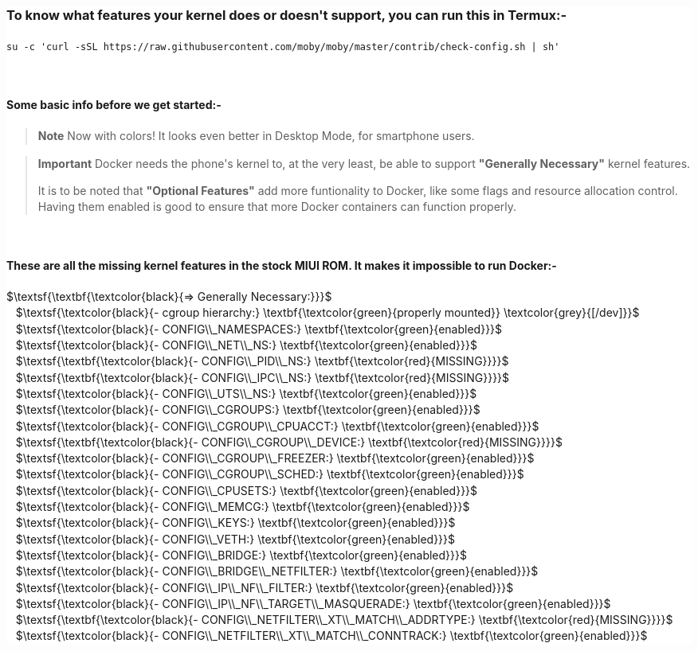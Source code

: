### To know what features your kernel does or doesn't support, you can run this in **Termux**:-

    su -c 'curl -sSL https://raw.githubusercontent.com/moby/moby/master/contrib/check-config.sh | sh'

<br>

#### Some basic info before we get started:-

> **Note**
> Now with colors! It looks even better in Desktop Mode, for smartphone users.

> **Important**
> Docker needs the phone's kernel to, at the very least, be able to support **"Generally Necessary"** kernel features. 
>
> It is to be noted that **"Optional Features"** add more funtionality to Docker, like some flags and resource allocation control. Having them enabled is good to ensure that more Docker containers can function properly.

<br>

#### These are all the **missing kernel features** in the stock MIUI ROM. It makes it **impossible to run Docker**:-
$\textsf{\textbf{\textcolor{black}{⇒ Generally Necessary:}}}$<br>
&nbsp;&nbsp; $\textsf{\textcolor{black}{- cgroup hierarchy:} \textbf{\textcolor{green}{properly mounted}} \textcolor{grey}{[/dev]}}$<br>
&nbsp;&nbsp; $\textsf{\textcolor{black}{- CONFIG\\_NAMESPACES:} \textbf{\textcolor{green}{enabled}}}$<br>
&nbsp;&nbsp; $\textsf{\textcolor{black}{- CONFIG\\_NET\\_NS:} \textbf{\textcolor{green}{enabled}}}$<br>
&nbsp;&nbsp; $\textsf{\textbf{\textcolor{black}{- CONFIG\\_PID\\_NS:} \textbf{\textcolor{red}{MISSING}}}}$<br>
&nbsp;&nbsp; $\textsf{\textbf{\textcolor{black}{- CONFIG\\_IPC\\_NS:} \textbf{\textcolor{red}{MISSING}}}}$<br>
&nbsp;&nbsp; $\textsf{\textcolor{black}{- CONFIG\\_UTS\\_NS:} \textbf{\textcolor{green}{enabled}}}$<br>
&nbsp;&nbsp; $\textsf{\textcolor{black}{- CONFIG\\_CGROUPS:} \textbf{\textcolor{green}{enabled}}}$<br>
&nbsp;&nbsp; $\textsf{\textcolor{black}{- CONFIG\\_CGROUP\\_CPUACCT:} \textbf{\textcolor{green}{enabled}}}$<br>
&nbsp;&nbsp; $\textsf{\textbf{\textcolor{black}{- CONFIG\\_CGROUP\\_DEVICE:} \textbf{\textcolor{red}{MISSING}}}}$<br>
&nbsp;&nbsp; $\textsf{\textcolor{black}{- CONFIG\\_CGROUP\\_FREEZER:} \textbf{\textcolor{green}{enabled}}}$<br>
&nbsp;&nbsp; $\textsf{\textcolor{black}{- CONFIG\\_CGROUP\\_SCHED:} \textbf{\textcolor{green}{enabled}}}$<br>
&nbsp;&nbsp; $\textsf{\textcolor{black}{- CONFIG\\_CPUSETS:} \textbf{\textcolor{green}{enabled}}}$<br>
&nbsp;&nbsp; $\textsf{\textcolor{black}{- CONFIG\\_MEMCG:} \textbf{\textcolor{green}{enabled}}}$<br>
&nbsp;&nbsp; $\textsf{\textcolor{black}{- CONFIG\\_KEYS:} \textbf{\textcolor{green}{enabled}}}$<br>
&nbsp;&nbsp; $\textsf{\textcolor{black}{- CONFIG\\_VETH:} \textbf{\textcolor{green}{enabled}}}$<br>
&nbsp;&nbsp; $\textsf{\textcolor{black}{- CONFIG\\_BRIDGE:} \textbf{\textcolor{green}{enabled}}}$<br>
&nbsp;&nbsp; $\textsf{\textcolor{black}{- CONFIG\\_BRIDGE\\_NETFILTER:} \textbf{\textcolor{green}{enabled}}}$<br>
&nbsp;&nbsp; $\textsf{\textcolor{black}{- CONFIG\\_IP\\_NF\\_FILTER:} \textbf{\textcolor{green}{enabled}}}$<br>
&nbsp;&nbsp; $\textsf{\textcolor{black}{- CONFIG\\_IP\\_NF\\_TARGET\\_MASQUERADE:} \textbf{\textcolor{green}{enabled}}}$<br>
&nbsp;&nbsp; $\textsf{\textbf{\textcolor{black}{- CONFIG\\_NETFILTER\\_XT\\_MATCH\\_ADDRTYPE:} \textbf{\textcolor{red}{MISSING}}}}$<br>
&nbsp;&nbsp; $\textsf{\textcolor{black}{- CONFIG\\_NETFILTER\\_XT\\_MATCH\\_CONNTRACK:} \textbf{\textcolor{green}{enabled}}}$<br>